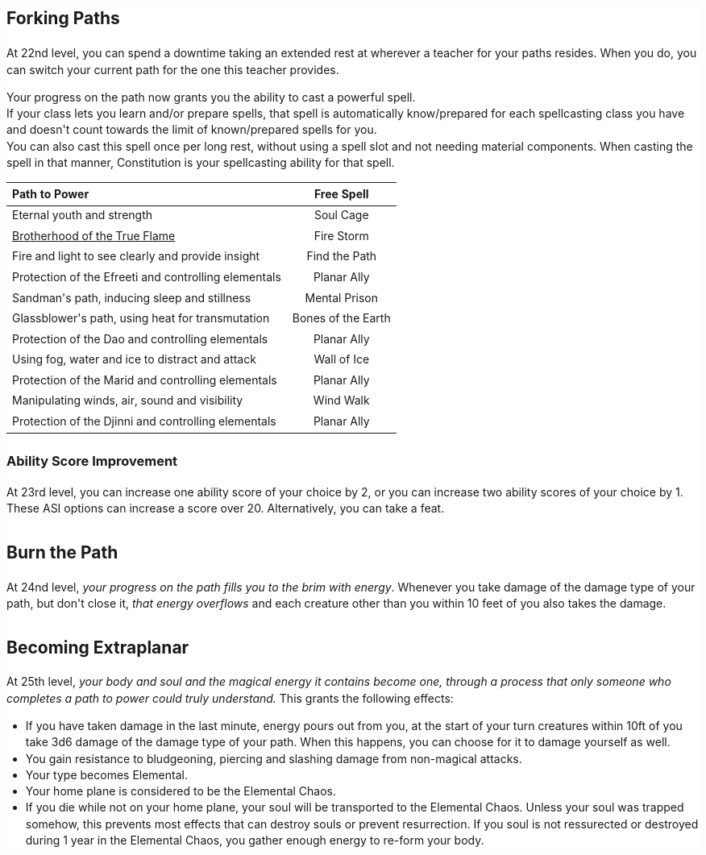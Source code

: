 ## Forking Paths
At 22nd level, you can spend a downtime taking an extended rest at wherever a teacher for your paths resides. When you do, you can switch your current path for the one this teacher provides. 

Your progress on the path now grants you the ability to cast a powerful spell.    
If your class lets you learn and/or prepare spells, that spell is automatically know/prepared for each spellcasting class you have and doesn't count towards the limit of known/prepared spells for you.     
You can also cast this spell once per long rest, without using a spell slot and not needing material components. When casting the spell in that manner, Constitution is your spellcasting ability for that spell.  

| Path to Power    | Free Spell |
|:-----------------|:----------:|
| Eternal youth and strength | Soul Cage | 
| [Brotherhood of the True Flame](https://forgottenrealms.fandom.com/wiki/Brotherhood_of_the_True_Flame) | Fire Storm | 
| Fire and light to see clearly and provide insight | Find the Path |
| Protection of the Efreeti and controlling elementals | Planar Ally | 
| Sandman's path, inducing sleep and stillness | Mental Prison |
| Glassblower's path, using heat for transmutation | Bones of the Earth |
| Protection of the Dao and controlling elementals | Planar Ally |
| Using fog, water and ice to distract and attack | Wall of Ice |
| Protection of the Marid and controlling elementals | Planar Ally |
| Manipulating winds, air, sound and visibility | Wind Walk  |
| Protection of the Djinni and controlling elementals | Planar Ally |

### Ability Score Improvement	
At 23rd level, you can increase one ability score of your choice by 2, or you can increase two ability scores of your choice by 1. These ASI options can increase a score over 20.
Alternatively, you can take a feat.

## Burn the Path
At 24nd level, *your progress on the path fills you to the brim with energy*. Whenever you take damage of the damage type of your path, but don't close it, *that energy overflows* and each creature other than you within 10 feet of you also takes the damage.

## Becoming Extraplanar
At 25th level, *your body and soul and the magical energy it contains become one, through a process that only someone who completes a path to power could truly understand.* This grants the following effects:

- If you have taken damage in the last minute, energy pours out from you, at the start of your turn creatures within 10ft of you take 3d6 damage of the damage type of your path. When this happens, you can choose for it to damage yourself as well.
- You gain resistance to bludgeoning, piercing and slashing damage from non-magical attacks.
- Your type becomes Elemental.
- Your home plane is considered to be the Elemental Chaos.
- If you die while not on your home plane, your soul will be transported to the Elemental Chaos. Unless your soul was trapped somehow, this prevents most effects that can destroy souls or prevent resurrection. If you soul is not ressurected or destroyed during 1 year in the Elemental Chaos, you gather enough energy to re-form your body.
